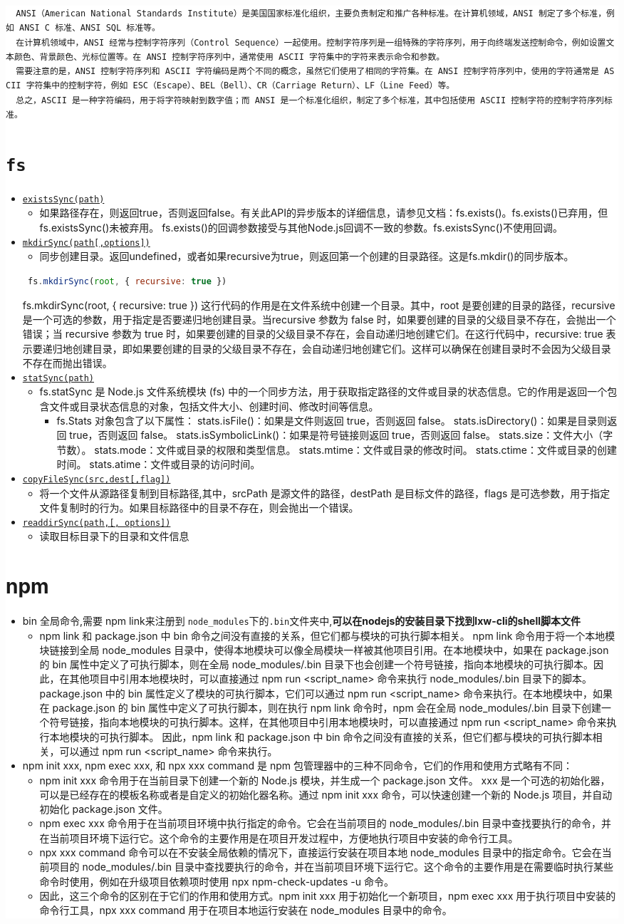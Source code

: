      ANSI（American National Standards Institute）是美国国家标准化组织，主要负责制定和推广各种标准。在计算机领域，ANSI 制定了多个标准，例如 ANSI C 标准、ANSI SQL 标准等。
      在计算机领域中，ANSI 经常与控制字符序列（Control Sequence）一起使用。控制字符序列是一组特殊的字符序列，用于向终端发送控制命令，例如设置文本颜色、背景颜色、光标位置等。在 ANSI 控制字符序列中，通常使用 ASCII 字符集中的字符来表示命令和参数。
      需要注意的是，ANSI 控制字符序列和 ASCII 字符编码是两个不同的概念，虽然它们使用了相同的字符集。在 ANSI 控制字符序列中，使用的字符通常是 ASCII 字符集中的控制字符，例如 ESC（Escape）、BEL（Bell）、CR（Carriage Return）、LF（Line Feed）等。
      总之，ASCII 是一种字符编码，用于将字符映射到数字值；而 ANSI 是一个标准化组织，制定了多个标准，其中包括使用 ASCII 控制字符的控制字符序列标准。
# `fs`
+ [`existsSync(path)`](https://nodejs.org/dist/latest-v18.x/docs/api/fs.html#fsexistssyncpath)
  + 如果路径存在，则返回true，否则返回false。有关此API的异步版本的详细信息，请参见文档：fs.exists()。fs.exists()已弃用，但fs.existsSync()未被弃用。
    fs.exists()的回调参数接受与其他Node.js回调不一致的参数。fs.existsSync()不使用回调。
+ [`mkdirSync(path[,options])`](https://nodejs.org/dist/latest-v18.x/docs/api/fs.html#fsmkdirsyncpath-options)
  + 同步创建目录。返回undefined，或者如果recursive为true，则返回第一个创建的目录路径。这是fs.mkdir()的同步版本。
  ```mjs
   fs.mkdirSync(root, { recursive: true })
  ```
  fs.mkdirSync(root, { recursive: true }) 这行代码的作用是在文件系统中创建一个目录。其中，root 是要创建的目录的路径，recursive 是一个可选的参数，用于指定是否要递归地创建目录。当recursive 参数为 false 时，如果要创建的目录的父级目录不存在，会抛出一个错误；当 recursive 参数为 true 时，如果要创建的目录的父级目录不存在，会自动递归地创建它们。在这行代码中，recursive: true 表示要递归地创建目录，即如果要创建的目录的父级目录不存在，会自动递归地创建它们。这样可以确保在创建目录时不会因为父级目录不存在而抛出错误。
+ [`statSync(path)`](https://nodejs.org/dist/latest-v18.x/docs/api/fs.html#class-fsstats)
  + fs.statSync 是 Node.js 文件系统模块 (fs) 中的一个同步方法，用于获取指定路径的文件或目录的状态信息。它的作用是返回一个包含文件或目录状态信息的对象，包括文件大小、创建时间、修改时间等信息。
    + fs.Stats 对象包含了以下属性：
      stats.isFile()：如果是文件则返回 true，否则返回 false。
      stats.isDirectory()：如果是目录则返回 true，否则返回 false。
      stats.isSymbolicLink()：如果是符号链接则返回 true，否则返回 false。
      stats.size：文件大小（字节数）。
      stats.mode：文件或目录的权限和类型信息。
      stats.mtime：文件或目录的修改时间。
      stats.ctime：文件或目录的创建时间。
      stats.atime：文件或目录的访问时间。
+ [`copyFileSync(src,dest[,flag])`](https://nodejs.org/dist/latest-v18.x/docs/api/fs.html#fscopyfilesyncsrc-dest-mode)
  + 将一个文件从源路径复制到目标路径,其中，srcPath 是源文件的路径，destPath 是目标文件的路径，flags 是可选参数，用于指定文件复制时的行为。如果目标路径中的目录不存在，则会抛出一个错误。
+ [`readdirSync(path,[, options])`](https://nodejs.org/dist/latest-v18.x/docs/api/fs.html#fsreaddirsyncpath-options)
  + 读取目标目录下的目录和文件信息
# npm
+ bin 全局命令,需要 npm link来注册到 `node_modules`下的`.bin`文件夹中,**可以在nodejs的安装目录下找到lxw-cli的shell脚本文件**
  + npm link 和 package.json 中 bin 命令之间没有直接的关系，但它们都与模块的可执行脚本相关。
    npm link 命令用于将一个本地模块链接到全局 node_modules 目录中，使得本地模块可以像全局模块一样被其他项目引用。在本地模块中，如果在 package.json 的 bin 属性中定义了可执行脚本，则在全局 node_modules/.bin 目录下也会创建一个符号链接，指向本地模块的可执行脚本。因此，在其他项目中引用本地模块时，可以直接通过 npm run <script_name> 命令来执行 node_modules/.bin 目录下的脚本。
    package.json 中的 bin 属性定义了模块的可执行脚本，它们可以通过 npm run <script_name> 命令来执行。在本地模块中，如果在 package.json 的 bin 属性中定义了可执行脚本，则在执行 npm link 命令时，npm 会在全局 node_modules/.bin 目录下创建一个符号链接，指向本地模块的可执行脚本。这样，在其他项目中引用本地模块时，可以直接通过 npm run <script_name> 命令来执行本地模块的可执行脚本。
    因此，npm link 和 package.json 中 bin 命令之间没有直接的关系，但它们都与模块的可执行脚本相关，可以通过 npm run <script_name> 命令来执行。
+ npm init xxx, npm exec xxx, 和 npx xxx command 是 npm 包管理器中的三种不同命令，它们的作用和使用方式略有不同：
  + npm init xxx 命令用于在当前目录下创建一个新的 Node.js 模块，并生成一个 package.json 文件。 xxx 是一个可选的初始化器，可以是已经存在的模板名称或者是自定义的初始化器名称。通过 npm init xxx 命令，可以快速创建一个新的 Node.js 项目，并自动初始化 package.json 文件。
  + npm exec xxx 命令用于在当前项目环境中执行指定的命令。它会在当前项目的 node_modules/.bin 目录中查找要执行的命令，并在当前项目环境下运行它。这个命令的主要作用是在项目开发过程中，方便地执行项目中安装的命令行工具。
  + npx xxx command 命令可以在不安装全局依赖的情况下，直接运行安装在项目本地 node_modules 目录中的指定命令。它会在当前项目的 node_modules/.bin 目录中查找要执行的命令，并在当前项目环境下运行它。这个命令的主要作用是在需要临时执行某些命令时使用，例如在升级项目依赖项时使用 npx npm-check-updates -u 命令。
  + 因此，这三个命令的区别在于它们的作用和使用方式。npm init xxx 用于初始化一个新项目，npm exec xxx 用于执行项目中安装的命令行工具，npx xxx command 用于在项目本地运行安装在 node_modules 目录中的命令。
